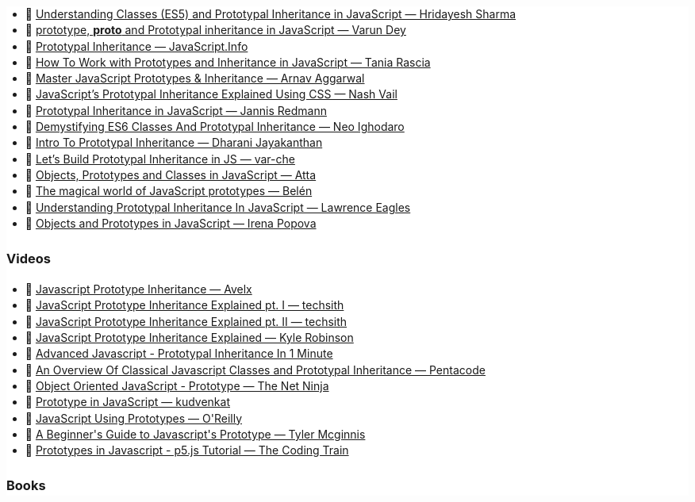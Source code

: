 - 📜 [Understanding Classes (ES5) and Prototypal Inheritance in JavaScript — Hridayesh Sharma](https://dev.to/_hridaysharma/understanding-classes-es5-and-prototypal-inheritance-in-javascript-n8d)
- 📜 [prototype, **proto** and Prototypal inheritance in JavaScript — Varun Dey](https://dev.to/varundey/prototype-proto-and-prototypal-inheritance-in-javascript-2inl)
- 📜 [Prototypal Inheritance — JavaScript.Info](https://javascript.info/prototype-inheritance)
- 📜 [How To Work with Prototypes and Inheritance in JavaScript — Tania Rascia](https://www.digitalocean.com/community/tutorials/understanding-prototypes-and-inheritance-in-javascript)
- 📜 [Master JavaScript Prototypes & Inheritance — Arnav Aggarwal](https://codeburst.io/master-javascript-prototypes-inheritance-d0a9a5a75c4e)
- 📜 [JavaScript’s Prototypal Inheritance Explained Using CSS — Nash Vail](https://medium.freecodecamp.org/understanding-prototypal-inheritance-in-javascript-with-css-93b2fcda75e4)
- 📜 [Prototypal Inheritance in JavaScript — Jannis Redmann](https://gist.github.com/derhuerst/a585c4916b1c361cc6f0)
- 📜 [Demystifying ES6 Classes And Prototypal Inheritance ― Neo Ighodaro](https://scotch.io/tutorials/demystifying-es6-classes-and-prototypal-inheritance)
- 📜 [Intro To Prototypal Inheritance — Dharani Jayakanthan](https://dev.to/danny/intro-to-prototypal-inheritance---js-9di)
- 📜 [Let’s Build Prototypal Inheritance in JS — var-che](https://dev.to/varche/let-s-build-prototypal-inheritance-in-js-56mm)
- 📜 [Objects, Prototypes and Classes in JavaScript — Atta](https://dev.to/attacomsian/objects-prototypes-and-classes-in-javascript-3i9b)
- 📜 [The magical world of JavaScript prototypes — Belén](https://dev.to/ladybenko/the-magical-world-of-javascript-prototypes-1mhg)
- 📜 [Understanding Prototypal Inheritance In JavaScript — Lawrence Eagles](https://dev.to/lawrence_eagles/understanding-prototypal-inheritance-in-javascript-4f31#chp-4)
- 📜 [Objects and Prototypes in JavaScript — Irena Popova](https://dev.to/irenejpopova/objects-and-prototypes-in-javascript-2eie)

### Videos

- 🎥 [Javascript Prototype Inheritance — Avelx](https://www.youtube.com/watch?v=sOrtAjyk4lQ)
- 🎥 [JavaScript Prototype Inheritance Explained pt. I — techsith](https://www.youtube.com/watch?v=7oNWNlMrkpc)
- 🎥 [JavaScript Prototype Inheritance Explained pt. II — techsith](https://www.youtube.com/watch?v=uIlj6_z_wL8)
- 🎥 [JavaScript Prototype Inheritance Explained — Kyle Robinson](https://www.youtube.com/watch?v=qMO-LTOrJaE)
- 🎥 [Advanced Javascript - Prototypal Inheritance In 1 Minute](https://www.youtube.com/watch?v=G6l5CHl67HQ)
- 🎥 [An Overview Of Classical Javascript Classes and Prototypal Inheritance — Pentacode](https://www.youtube.com/watch?v=phwzuiJJPpQ)
- 🎥 [Object Oriented JavaScript - Prototype — The Net Ninja](https://www.youtube.com/watch?v=4jb4AYEyhRc)
- 🎥 [Prototype in JavaScript — kudvenkat](https://www.youtube.com/watch?v=2rkEbcptR64)
- 🎥 [JavaScript Using Prototypes — O'Reilly](https://www.youtube.com/watch?v=oCwCcNvaXAQ)
- 🎥 [A Beginner's Guide to Javascript's Prototype — Tyler Mcginnis](https://www.youtube.com/watch?v=XskMWBXNbp0)
- 🎥 [Prototypes in Javascript - p5.js Tutorial — The Coding Train](https://www.youtube.com/watch?v=hS_WqkyUah8)

### Books
